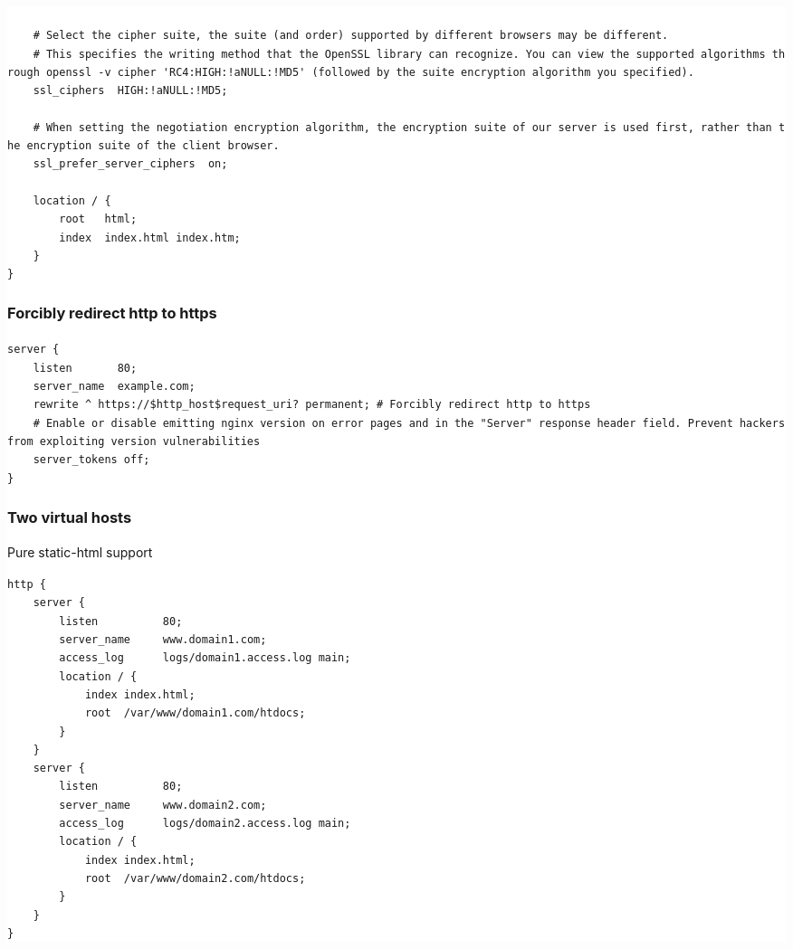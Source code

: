 ```nginx

    # Select the cipher suite, the suite (and order) supported by different browsers may be different.
    # This specifies the writing method that the OpenSSL library can recognize. You can view the supported algorithms through openssl -v cipher 'RC4:HIGH:!aNULL:!MD5' (followed by the suite encryption algorithm you specified).
    ssl_ciphers  HIGH:!aNULL:!MD5;

    # When setting the negotiation encryption algorithm, the encryption suite of our server is used first, rather than the encryption suite of the client browser.
    ssl_prefer_server_ciphers  on;

    location / {
        root   html;
        index  index.html index.htm;
    }
}
```

### Forcibly redirect http to https

```nginx
server {
    listen       80;
    server_name  example.com;
    rewrite ^ https://$http_host$request_uri? permanent; # Forcibly redirect http to https
    # Enable or disable emitting nginx version on error pages and in the "Server" response header field. Prevent hackers from exploiting version vulnerabilities
    server_tokens off;
}
```

### Two virtual hosts

Pure static-html support

```nginx
http {
    server {
        listen          80;
        server_name     www.domain1.com;
        access_log      logs/domain1.access.log main;
        location / {
            index index.html;
            root  /var/www/domain1.com/htdocs;
        }
    }
    server {
        listen          80;
        server_name     www.domain2.com;
        access_log      logs/domain2.access.log main;
        location / {
            index index.html;
            root  /var/www/domain2.com/htdocs;
        }
    }
}
```
